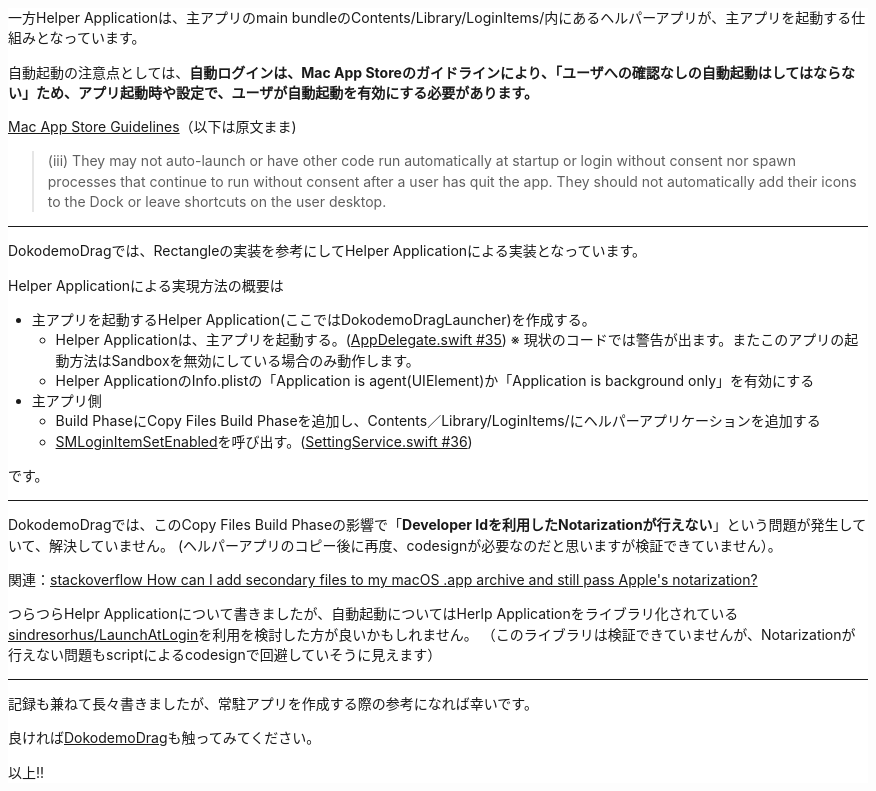 一方Helper Applicationは、主アプリのmain bundleのContents/Library/LoginItems/内にあるヘルパーアプリが、主アプリを起動する仕組みとなっています。

自動起動の注意点としては、**自動ログインは、Mac App Storeのガイドラインにより、「ユーザへの確認なしの自動起動はしてはならない」ため、アプリ起動時や設定で、ユーザが自動起動を有効にする必要があります。**

[Mac App Store Guidelines](https://developer.apple.com/app-store/review/guidelines/)（以下は原文まま)
> (iii) They may not auto-launch or have other code run automatically at startup or login without consent nor spawn processes that continue to run without consent after a user has quit the app. They should not automatically add their icons to the Dock or leave shortcuts on the user desktop.

----

DokodemoDragでは、Rectangleの実装を参考にしてHelper Applicationによる実装となっています。

Helper Applicationによる実現方法の概要は

- 主アプリを起動するHelper Application(ここではDokodemoDragLauncher)を作成する。
  - Helper Applicationは、主アプリを起動する。([AppDelegate.swift #35](https://github.com/hmuronaka/DokodemoDrag/blob/0.2/DokodemoDragLauncher/DokodemoDragLauncher/AppDelegate.swift#L35))
    ※ 現状のコードでは警告が出ます。またこのアプリの起動方法はSandboxを無効にしている場合のみ動作します。
  - Helper ApplicationのInfo.plistの「Application is agent(UIElement)か「Application is background only」を有効にする
- 主アプリ側
  - Build PhaseにCopy Files Build Phaseを追加し、Contents／Library/LoginItems/にヘルパーアプリケーションを追加する
  - [SMLoginItemSetEnabled](https://developer.apple.com/documentation/servicemanagement/1501557-smloginitemsetenabled?language=objc)を呼び出す。([SettingService.swift #36](https://github.com/hmuronaka/DokodemoDrag/blob/0.2/DokodemoDrag/SettingService.swift#L36))

です。 

----

DokodemoDragでは、このCopy Files Build Phaseの影響で「**Developer Idを利用したNotarizationが行えない**」という問題が発生していて、解決していません。
(ヘルパーアプリのコピー後に再度、codesignが必要なのだと思いますが検証できていません）。

関連：[stackoverflow How can I add secondary files to my macOS .app archive and still pass Apple's notarization?](https://stackoverflow.com/questions/57581344/how-can-i-add-secondary-files-to-my-macos-app-archive-and-still-pass-apples-no)

つらつらHelpr Applicationについて書きましたが、自動起動についてはHerlp Applicationをライブラリ化されている[sindresorhus/LaunchAtLogin](https://github.com/sindresorhus/LaunchAtLogin)を利用を検討した方が良いかもしれません。
（このライブラリは検証できていませんが、Notarizationが行えない問題もscriptによるcodesignで回避していそうに見えます）

----

記録も兼ねて長々書きましたが、常駐アプリを作成する際の参考になれば幸いです。

良ければ[DokodemoDrag](https://github.com/hmuronaka/DokodemoDrag)も触ってみてください。

以上!!

